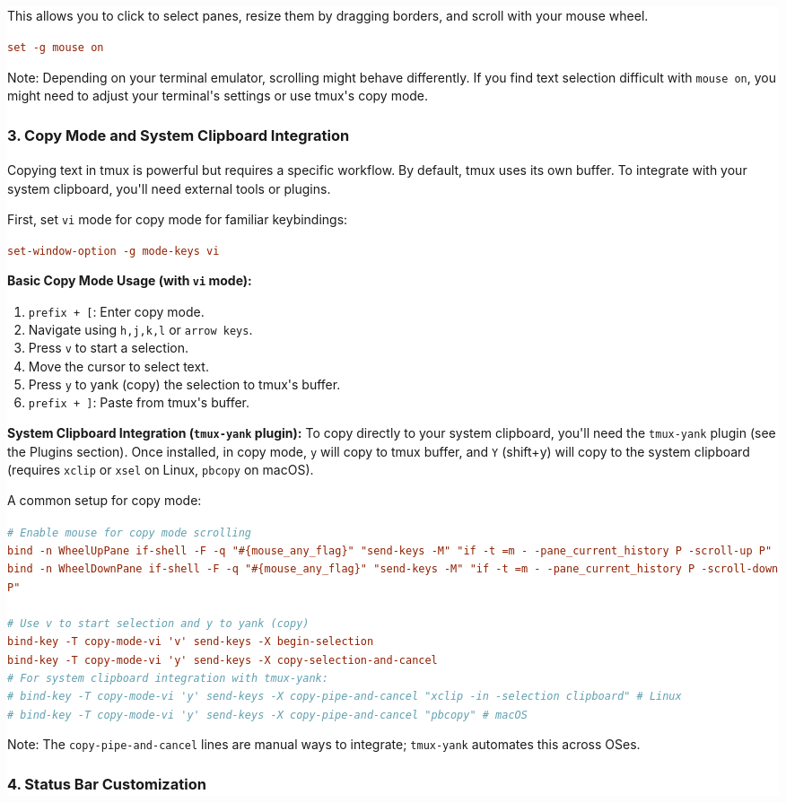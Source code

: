 This allows you to click to select panes, resize them by dragging borders, and scroll with your mouse wheel.

```tmux.conf
set -g mouse on
```
Note: Depending on your terminal emulator, scrolling might behave differently. If you find text selection difficult with `mouse on`, you might need to adjust your terminal's settings or use tmux's copy mode.

### 3. Copy Mode and System Clipboard Integration

Copying text in tmux is powerful but requires a specific workflow. By default, tmux uses its own buffer. To integrate with your system clipboard, you'll need external tools or plugins.

First, set `vi` mode for copy mode for familiar keybindings:

```tmux.conf
set-window-option -g mode-keys vi
```

**Basic Copy Mode Usage (with `vi` mode):**
1.  `prefix + [`: Enter copy mode.
2.  Navigate using `h,j,k,l` or `arrow keys`.
3.  Press `v` to start a selection.
4.  Move the cursor to select text.
5.  Press `y` to yank (copy) the selection to tmux's buffer.
6.  `prefix + ]`: Paste from tmux's buffer.

**System Clipboard Integration (`tmux-yank` plugin):**
To copy directly to your system clipboard, you'll need the `tmux-yank` plugin (see the Plugins section). Once installed, in copy mode, `y` will copy to tmux buffer, and `Y` (shift+y) will copy to the system clipboard (requires `xclip` or `xsel` on Linux, `pbcopy` on macOS).

A common setup for copy mode:
```tmux.conf
# Enable mouse for copy mode scrolling
bind -n WheelUpPane if-shell -F -q "#{mouse_any_flag}" "send-keys -M" "if -t =m - -pane_current_history P -scroll-up P"
bind -n WheelDownPane if-shell -F -q "#{mouse_any_flag}" "send-keys -M" "if -t =m - -pane_current_history P -scroll-down P"

# Use v to start selection and y to yank (copy)
bind-key -T copy-mode-vi 'v' send-keys -X begin-selection
bind-key -T copy-mode-vi 'y' send-keys -X copy-selection-and-cancel
# For system clipboard integration with tmux-yank:
# bind-key -T copy-mode-vi 'y' send-keys -X copy-pipe-and-cancel "xclip -in -selection clipboard" # Linux
# bind-key -T copy-mode-vi 'y' send-keys -X copy-pipe-and-cancel "pbcopy" # macOS
```
Note: The `copy-pipe-and-cancel` lines are manual ways to integrate; `tmux-yank` automates this across OSes.

### 4. Status Bar Customization
